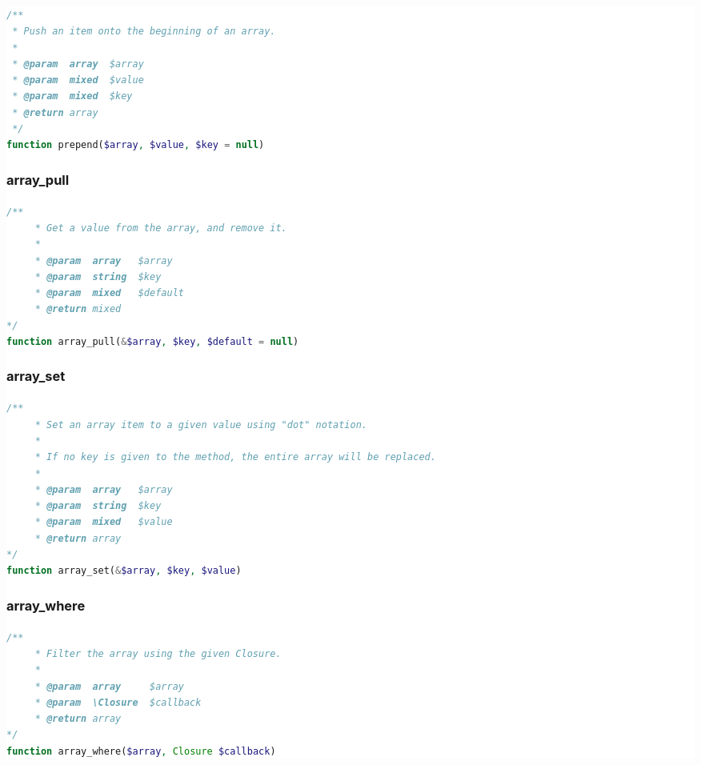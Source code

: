 ```php
/**
 * Push an item onto the beginning of an array.
 *
 * @param  array  $array
 * @param  mixed  $value
 * @param  mixed  $key
 * @return array
 */
function prepend($array, $value, $key = null)
```

### array_pull

```php
/**
	 * Get a value from the array, and remove it.
	 *
	 * @param  array   $array
	 * @param  string  $key
	 * @param  mixed   $default
	 * @return mixed
*/
function array_pull(&$array, $key, $default = null)
```

### array_set

```php
/**
	 * Set an array item to a given value using "dot" notation.
	 *
	 * If no key is given to the method, the entire array will be replaced.
	 *
	 * @param  array   $array
	 * @param  string  $key
	 * @param  mixed   $value
	 * @return array
*/
function array_set(&$array, $key, $value)
```

### array_where

```php
/**
	 * Filter the array using the given Closure.
	 *
	 * @param  array     $array
	 * @param  \Closure  $callback
	 * @return array
*/
function array_where($array, Closure $callback)
```
